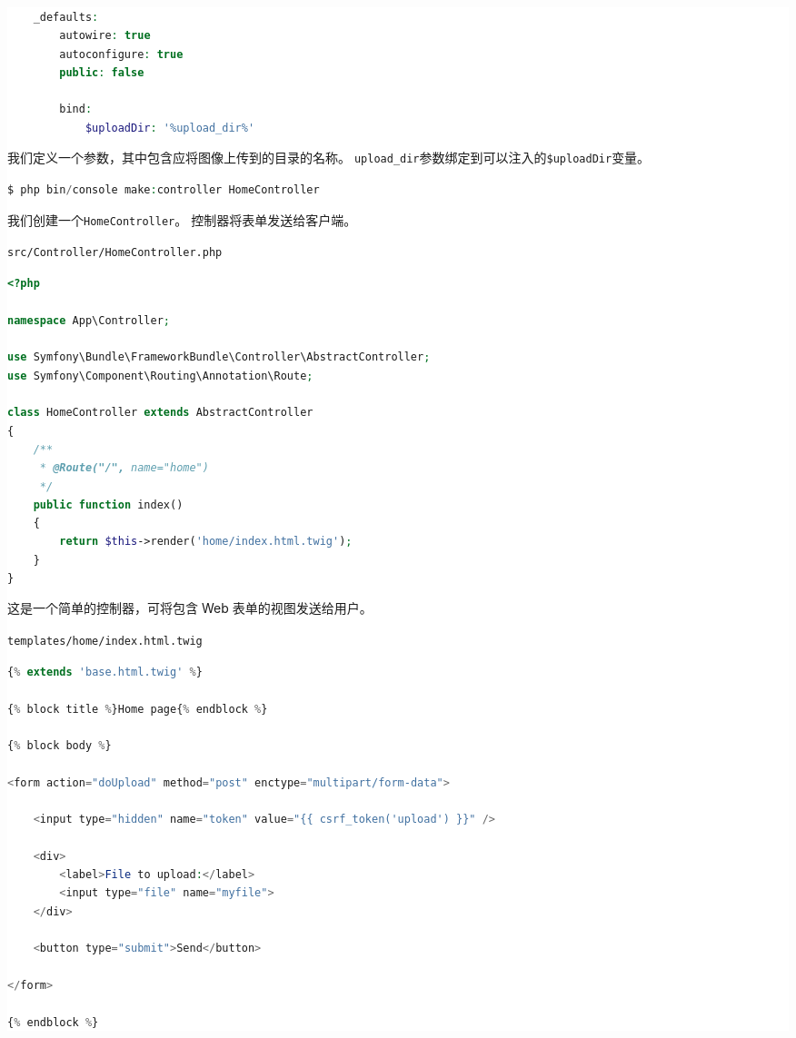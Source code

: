 ```php
    _defaults:
        autowire: true      
        autoconfigure: true 
        public: false       

        bind: 
            $uploadDir: '%upload_dir%'

```

我们定义一个参数，其中包含应将图像上传到的目录的名称。 `upload_dir`参数绑定到可以注入的`$uploadDir`变量。

```php
$ php bin/console make:controller HomeController

```

我们创建一个`HomeController`。 控制器将表单发送给客户端。

`src/Controller/HomeController.php`

```php
<?php

namespace App\Controller;

use Symfony\Bundle\FrameworkBundle\Controller\AbstractController;
use Symfony\Component\Routing\Annotation\Route;

class HomeController extends AbstractController
{
    /**
     * @Route("/", name="home")
     */
    public function index()
    {
        return $this->render('home/index.html.twig');
    }
}

```

这是一个简单的控制器，可将包含 Web 表单的视图发送给用户。

`templates/home/index.html.twig`

```php
{% extends 'base.html.twig' %}

{% block title %}Home page{% endblock %}

{% block body %}

<form action="doUpload" method="post" enctype="multipart/form-data">

    <input type="hidden" name="token" value="{{ csrf_token('upload') }}" />

    <div>
        <label>File to upload:</label>
        <input type="file" name="myfile">
    </div>

    <button type="submit">Send</button>

</form>

{% endblock %}

```